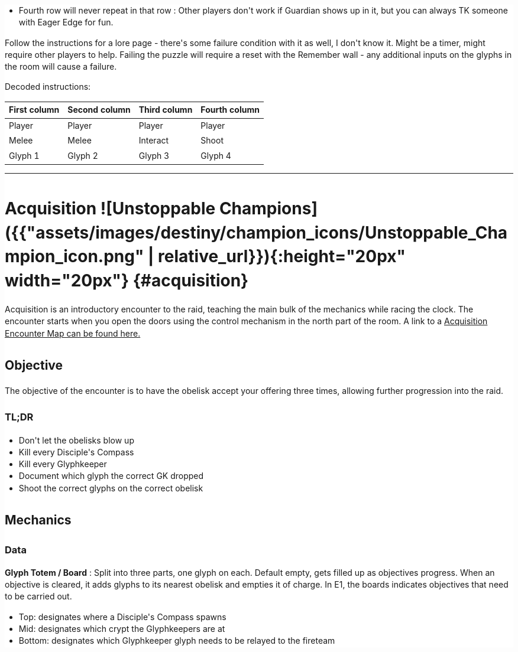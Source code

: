 - Fourth row will never repeat in that row
: Other players don't work if Guardian shows up in it, but you can always TK someone with Eager Edge for fun.

Follow the instructions for a lore page - there's some failure condition with it as well, I don't know it. Might be a timer, might require other players to help. Failing the puzzle will require a reset with the Remember wall - any additional inputs on the glyphs in the room will cause a failure.

Decoded instructions:

| First column | Second column | Third column | Fourth column |
|-------|--------|---------|---------|
| Player | Player | Player | Player |
| Melee | Melee | Interact | Shoot |
| Glyph 1 | Glyph 2 | Glyph 3 | Glyph 4 |

---

# Acquisition ![Unstoppable Champions]({{"assets/images/destiny/champion_icons/Unstoppable_Champion_icon.png" | relative_url}}){:height="20px" width="20px"} {#acquisition} 

Acquisition is an introductory encounter to the raid, teaching the main bulk of the mechanics while racing the clock. The encounter starts when you open the doors using the control mechanism in the north part of the room. A link to a [Acquisition Encounter Map can be found here.](https://i.imgur.com/9PjcEUk.png)

## Objective
The objective of the encounter is to have the obelisk accept your offering three times, allowing further progression into the raid.

### TL;DR
- Don't let the obelisks blow up
- Kill every Disciple's Compass
- Kill every Glyphkeeper
- Document which glyph the correct GK dropped
- Shoot the correct glyphs on the correct obelisk

## Mechanics
### Data
**Glyph Totem / Board**
: Split into three parts, one glyph on each. Default empty, gets filled up as objectives progress. When an objective is cleared, it adds glyphs to its nearest obelisk and empties it of charge. In E1, the boards indicates objectives that need to be carried out. 
- Top: designates where a Disciple's Compass spawns
- Mid: designates which crypt the Glyphkeepers are at
- Bottom: designates which Glyphkeeper glyph needs to be relayed to the fireteam
